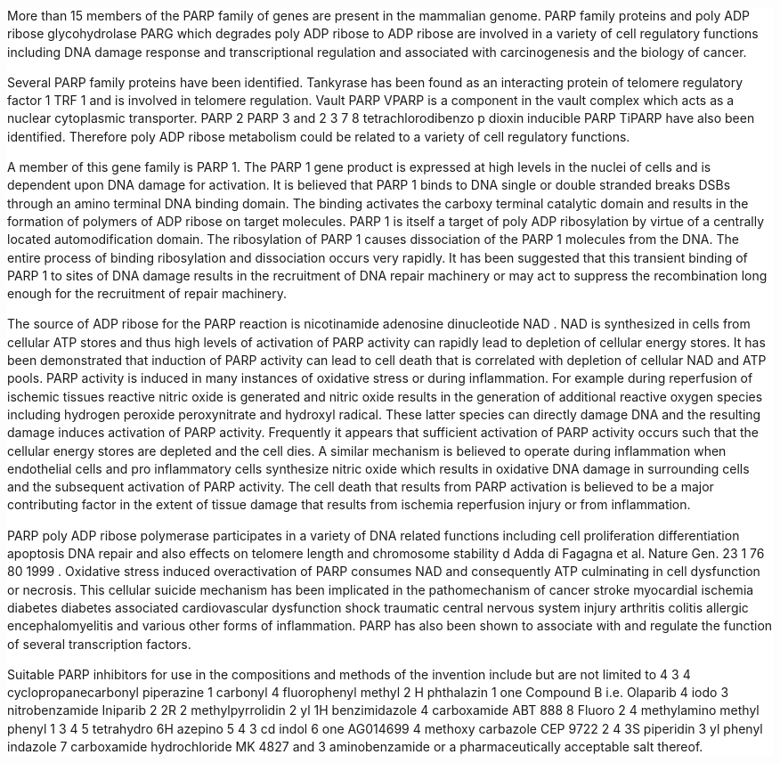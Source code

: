 More than 15 members of the PARP family of genes are present in the mammalian genome. PARP family proteins and poly ADP ribose glycohydrolase PARG which degrades poly ADP ribose to ADP ribose are involved in a variety of cell regulatory functions including DNA damage response and transcriptional regulation and associated with carcinogenesis and the biology of cancer.

Several PARP family proteins have been identified. Tankyrase has been found as an interacting protein of telomere regulatory factor 1 TRF 1 and is involved in telomere regulation. Vault PARP VPARP is a component in the vault complex which acts as a nuclear cytoplasmic transporter. PARP 2 PARP 3 and 2 3 7 8 tetrachlorodibenzo p dioxin inducible PARP TiPARP have also been identified. Therefore poly ADP ribose metabolism could be related to a variety of cell regulatory functions.

A member of this gene family is PARP 1. The PARP 1 gene product is expressed at high levels in the nuclei of cells and is dependent upon DNA damage for activation. It is believed that PARP 1 binds to DNA single or double stranded breaks DSBs through an amino terminal DNA binding domain. The binding activates the carboxy terminal catalytic domain and results in the formation of polymers of ADP ribose on target molecules. PARP 1 is itself a target of poly ADP ribosylation by virtue of a centrally located automodification domain. The ribosylation of PARP 1 causes dissociation of the PARP 1 molecules from the DNA. The entire process of binding ribosylation and dissociation occurs very rapidly. It has been suggested that this transient binding of PARP 1 to sites of DNA damage results in the recruitment of DNA repair machinery or may act to suppress the recombination long enough for the recruitment of repair machinery.

The source of ADP ribose for the PARP reaction is nicotinamide adenosine dinucleotide NAD . NAD is synthesized in cells from cellular ATP stores and thus high levels of activation of PARP activity can rapidly lead to depletion of cellular energy stores. It has been demonstrated that induction of PARP activity can lead to cell death that is correlated with depletion of cellular NAD and ATP pools. PARP activity is induced in many instances of oxidative stress or during inflammation. For example during reperfusion of ischemic tissues reactive nitric oxide is generated and nitric oxide results in the generation of additional reactive oxygen species including hydrogen peroxide peroxynitrate and hydroxyl radical. These latter species can directly damage DNA and the resulting damage induces activation of PARP activity. Frequently it appears that sufficient activation of PARP activity occurs such that the cellular energy stores are depleted and the cell dies. A similar mechanism is believed to operate during inflammation when endothelial cells and pro inflammatory cells synthesize nitric oxide which results in oxidative DNA damage in surrounding cells and the subsequent activation of PARP activity. The cell death that results from PARP activation is believed to be a major contributing factor in the extent of tissue damage that results from ischemia reperfusion injury or from inflammation.

PARP poly ADP ribose polymerase participates in a variety of DNA related functions including cell proliferation differentiation apoptosis DNA repair and also effects on telomere length and chromosome stability d Adda di Fagagna et al. Nature Gen. 23 1 76 80 1999 . Oxidative stress induced overactivation of PARP consumes NAD and consequently ATP culminating in cell dysfunction or necrosis. This cellular suicide mechanism has been implicated in the pathomechanism of cancer stroke myocardial ischemia diabetes diabetes associated cardiovascular dysfunction shock traumatic central nervous system injury arthritis colitis allergic encephalomyelitis and various other forms of inflammation. PARP has also been shown to associate with and regulate the function of several transcription factors.

Suitable PARP inhibitors for use in the compositions and methods of the invention include but are not limited to 4 3 4 cyclopropanecarbonyl piperazine 1 carbonyl 4 fluorophenyl methyl 2 H phthalazin 1 one Compound B i.e. Olaparib 4 iodo 3 nitrobenzamide Iniparib 2 2R 2 methylpyrrolidin 2 yl 1H benzimidazole 4 carboxamide ABT 888 8 Fluoro 2 4 methylamino methyl phenyl 1 3 4 5 tetrahydro 6H azepino 5 4 3 cd indol 6 one AG014699 4 methoxy carbazole CEP 9722 2 4 3S piperidin 3 yl phenyl indazole 7 carboxamide hydrochloride MK 4827 and 3 aminobenzamide or a pharmaceutically acceptable salt thereof.
